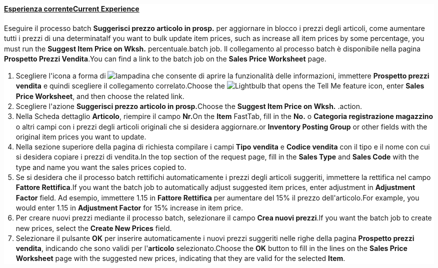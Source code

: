 #### <a name="current-experience"></a>[<span data-ttu-id="f6e5c-244">Esperienza corrente</span><span class="sxs-lookup"><span data-stu-id="f6e5c-244">Current Experience</span></span>](#tab/current-experience/)

<span data-ttu-id="f6e5c-245">Eseguire il processo batch **Suggerisci prezzo articolo in prosp.** per aggiornare in blocco i prezzi degli articoli, come aumentare tutti i prezzi di una determinata</span><span class="sxs-lookup"><span data-stu-id="f6e5c-245">If you want to bulk update item prices, such as increase all item prices by some percentage, you must run the **Suggest Item Price on Wksh.**</span></span> <span data-ttu-id="f6e5c-246">percentuale.</span><span class="sxs-lookup"><span data-stu-id="f6e5c-246">batch job.</span></span> <span data-ttu-id="f6e5c-247">Il collegamento al processo batch è disponibile nella pagina **Prospetto Prezzi Vendita**.</span><span class="sxs-lookup"><span data-stu-id="f6e5c-247">You can find a link to the batch job on the **Sales Price Worksheet** page.</span></span>  

1. <span data-ttu-id="f6e5c-248">Scegliere l'icona a forma di ![lampadina che consente di aprire la funzionalità delle informazioni](media/ui-search/search_small.png "Informazioni sull'operazione che si desidera eseguire"), immettere **Prospetto prezzi vendita** e quindi scegliere il collegamento correlato.</span><span class="sxs-lookup"><span data-stu-id="f6e5c-248">Choose the ![Lightbulb that opens the Tell Me feature](media/ui-search/search_small.png "Tell me what you want to do") icon, enter **Sales Price Worksheet**, and then choose the related link.</span></span>  
2. <span data-ttu-id="f6e5c-249">Scegliere l'azione **Suggerisci prezzo articolo in prosp.**</span><span class="sxs-lookup"><span data-stu-id="f6e5c-249">Choose the **Suggest Item Price on Wksh.**</span></span> <span data-ttu-id="f6e5c-250">.</span><span class="sxs-lookup"><span data-stu-id="f6e5c-250">action.</span></span>  
3. <span data-ttu-id="f6e5c-251">Nella Scheda dettaglio **Articolo**, riempire il campo **Nr.**</span><span class="sxs-lookup"><span data-stu-id="f6e5c-251">On the **Item** FastTab, fill in the **No.**</span></span> <span data-ttu-id="f6e5c-252">o **Categoria registrazione magazzino** o altri campi con i prezzi degli articoli originali che si desidera aggiornare.</span><span class="sxs-lookup"><span data-stu-id="f6e5c-252">or **Inventory Posting Group** or other fields with the original item prices you want to update.</span></span>  
4. <span data-ttu-id="f6e5c-253">Nella sezione superiore della pagina di richiesta compilare i campi **Tipo vendita** e **Codice vendita** con il tipo e il nome con cui si desidera copiare i prezzi di vendita.</span><span class="sxs-lookup"><span data-stu-id="f6e5c-253">In the top section of the request page, fill in the **Sales Type** and **Sales Code** with the type and name you want the sales prices copied to.</span></span>
5. <span data-ttu-id="f6e5c-254">Se si desidera che il processo batch rettifichi automaticamente i prezzi degli articoli suggeriti, immettere la rettifica nel campo **Fattore Rettifica**.</span><span class="sxs-lookup"><span data-stu-id="f6e5c-254">If you want the batch job to automatically adjust suggested item prices, enter adjustment in **Adjustment Factor** field.</span></span> <span data-ttu-id="f6e5c-255">Ad esempio, immettere 1.15 in **Fattore Rettifica** per aumentare del 15% il prezzo dell'articolo.</span><span class="sxs-lookup"><span data-stu-id="f6e5c-255">For example, you would enter 1.15 in **Adjustment Factor** for 15% increase in item price.</span></span>  
6. <span data-ttu-id="f6e5c-256">Per creare nuovi prezzi mediante il processo batch, selezionare il campo **Crea nuovi prezzi**.</span><span class="sxs-lookup"><span data-stu-id="f6e5c-256">If you want the batch job to create new prices, select the **Create New Prices** field.</span></span>  
7. <span data-ttu-id="f6e5c-257">Selezionare il pulsante **OK** per inserire automaticamente i nuovi prezzi suggeriti nelle righe della pagina **Prospetto prezzi vendita**, indicando che sono validi per l'**articolo** selezionato.</span><span class="sxs-lookup"><span data-stu-id="f6e5c-257">Choose the **OK** button to fill in the lines on the **Sales Price Worksheet** page with the suggested new prices, indicating that they are valid for the selected **Item**.</span></span>  
